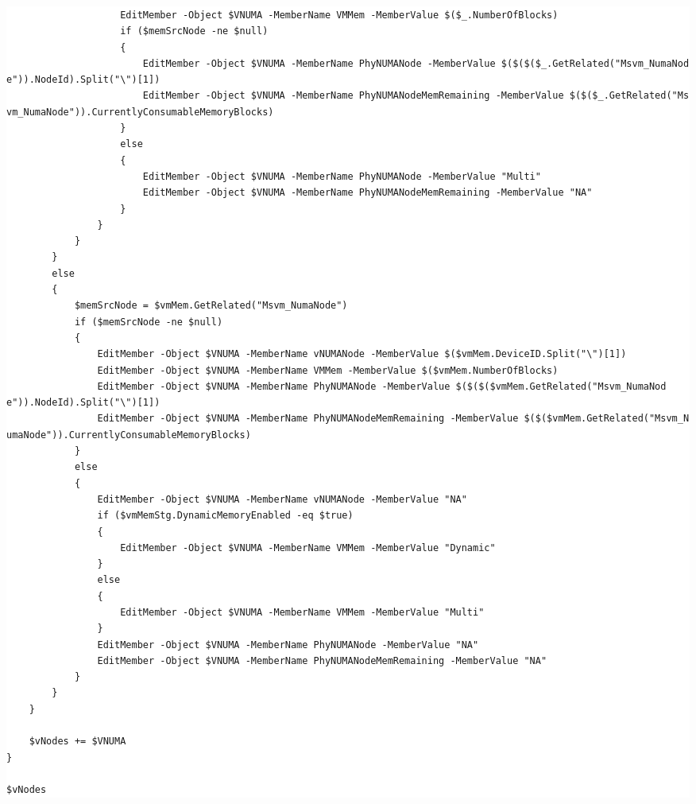```  
                    EditMember -Object $VNUMA -MemberName VMMem -MemberValue $($_.NumberOfBlocks)  
                    if ($memSrcNode -ne $null)  
                    {  
                        EditMember -Object $VNUMA -MemberName PhyNUMANode -MemberValue $($($($_.GetRelated("Msvm_NumaNode")).NodeId).Split("\")[1])  
                        EditMember -Object $VNUMA -MemberName PhyNUMANodeMemRemaining -MemberValue $($($_.GetRelated("Msvm_NumaNode")).CurrentlyConsumableMemoryBlocks)  
                    }  
                    else  
                    {  
                        EditMember -Object $VNUMA -MemberName PhyNUMANode -MemberValue "Multi"  
                        EditMember -Object $VNUMA -MemberName PhyNUMANodeMemRemaining -MemberValue "NA"  
                    }  
                }  
            }  
        }  
        else  
        {  
            $memSrcNode = $vmMem.GetRelated("Msvm_NumaNode")  
            if ($memSrcNode -ne $null)  
            {  
                EditMember -Object $VNUMA -MemberName vNUMANode -MemberValue $($vmMem.DeviceID.Split("\")[1])  
                EditMember -Object $VNUMA -MemberName VMMem -MemberValue $($vmMem.NumberOfBlocks)  
                EditMember -Object $VNUMA -MemberName PhyNUMANode -MemberValue $($($($vmMem.GetRelated("Msvm_NumaNode")).NodeId).Split("\")[1])  
                EditMember -Object $VNUMA -MemberName PhyNUMANodeMemRemaining -MemberValue $($($vmMem.GetRelated("Msvm_NumaNode")).CurrentlyConsumableMemoryBlocks)  
            }  
            else  
            {  
                EditMember -Object $VNUMA -MemberName vNUMANode -MemberValue "NA"  
                if ($vmMemStg.DynamicMemoryEnabled -eq $true)  
                {  
                    EditMember -Object $VNUMA -MemberName VMMem -MemberValue "Dynamic"  
                }  
                else  
                {  
                    EditMember -Object $VNUMA -MemberName VMMem -MemberValue "Multi"  
                }  
                EditMember -Object $VNUMA -MemberName PhyNUMANode -MemberValue "NA"  
                EditMember -Object $VNUMA -MemberName PhyNUMANodeMemRemaining -MemberValue "NA"  
            }  
        }  
    }  
  
    $vNodes += $VNUMA  
}  
  
$vNodes  
```  
  